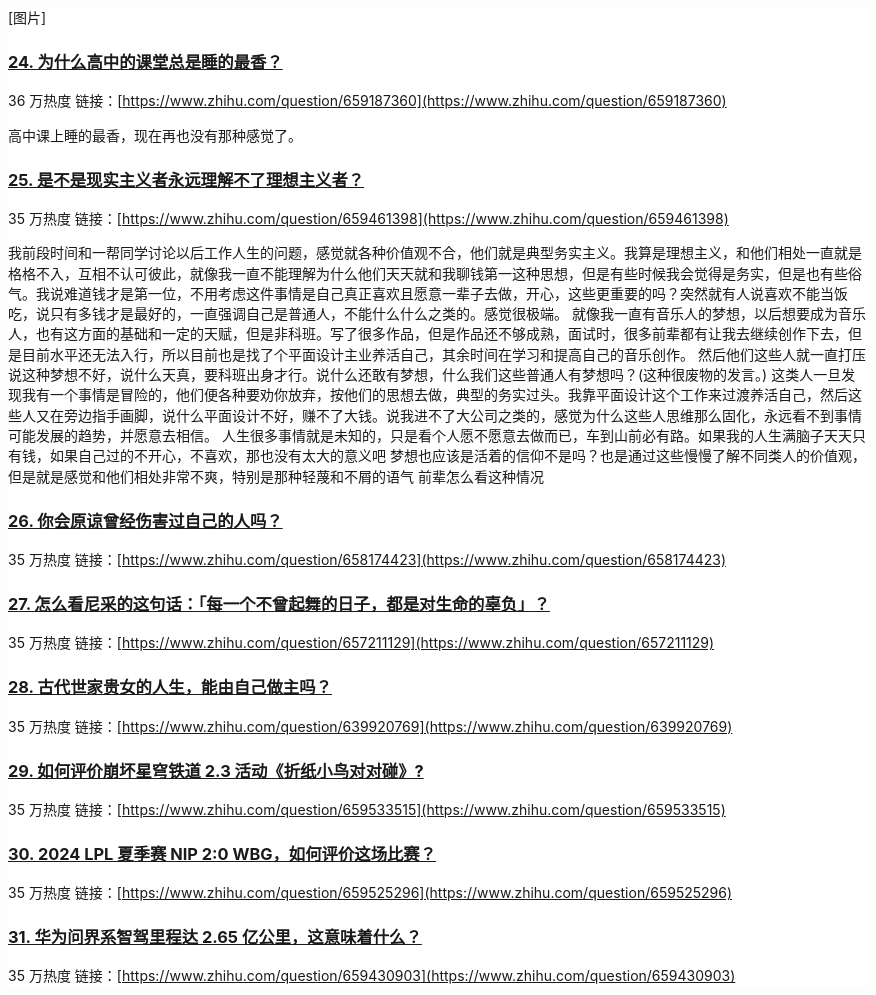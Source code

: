 [图片]

### [24. 为什么高中的课堂总是睡的最香？](https://www.zhihu.com/question/659187360)
36 万热度 链接：[https://www.zhihu.com/question/659187360](https://www.zhihu.com/question/659187360)

高中课上睡的最香，现在再也没有那种感觉了。

### [25. 是不是现实主义者永远理解不了理想主义者？](https://www.zhihu.com/question/659461398)
35 万热度 链接：[https://www.zhihu.com/question/659461398](https://www.zhihu.com/question/659461398)

我前段时间和一帮同学讨论以后工作人生的问题，感觉就各种价值观不合，他们就是典型务实主义。我算是理想主义，和他们相处一直就是格格不入，互相不认可彼此，就像我一直不能理解为什么他们天天就和我聊钱第一这种思想，但是有些时候我会觉得是务实，但是也有些俗气。我说难道钱才是第一位，不用考虑这件事情是自己真正喜欢且愿意一辈子去做，开心，这些更重要的吗？突然就有人说喜欢不能当饭吃，说只有多钱才是最好的，一直强调自己是普通人，不能什么什么之类的。感觉很极端。 就像我一直有音乐人的梦想，以后想要成为音乐人，也有这方面的基础和一定的天赋，但是非科班。写了很多作品，但是作品还不够成熟，面试时，很多前辈都有让我去继续创作下去，但是目前水平还无法入行，所以目前也是找了个平面设计主业养活自己，其余时间在学习和提高自己的音乐创作。 然后他们这些人就一直打压说这种梦想不好，说什么天真，要科班出身才行。说什么还敢有梦想，什么我们这些普通人有梦想吗？(这种很废物的发言。) 这类人一旦发现我有一个事情是冒险的，他们便各种要劝你放弃，按他们的思想去做，典型的务实过头。我靠平面设计这个工作来过渡养活自己，然后这些人又在旁边指手画脚，说什么平面设计不好，赚不了大钱。说我进不了大公司之类的，感觉为什么这些人思维那么固化，永远看不到事情可能发展的趋势，并愿意去相信。 人生很多事情就是未知的，只是看个人愿不愿意去做而已，车到山前必有路。如果我的人生满脑子天天只有钱，如果自己过的不开心，不喜欢，那也没有太大的意义吧 梦想也应该是活着的信仰不是吗？也是通过这些慢慢了解不同类人的价值观，但是就是感觉和他们相处非常不爽，特别是那种轻蔑和不屑的语气 前辈怎么看这种情况

### [26. 你会原谅曾经伤害过自己的人吗？](https://www.zhihu.com/question/658174423)
35 万热度 链接：[https://www.zhihu.com/question/658174423](https://www.zhihu.com/question/658174423)



### [27. 怎么看尼采的这句话：「每一个不曾起舞的日子，都是对生命的辜负」？](https://www.zhihu.com/question/657211129)
35 万热度 链接：[https://www.zhihu.com/question/657211129](https://www.zhihu.com/question/657211129)



### [28. 古代世家贵女的人生，能由自己做主吗？](https://www.zhihu.com/question/639920769)
35 万热度 链接：[https://www.zhihu.com/question/639920769](https://www.zhihu.com/question/639920769)



### [29. 如何评价崩坏星穹铁道 2.3 活动《折纸小鸟对对碰》?](https://www.zhihu.com/question/659533515)
35 万热度 链接：[https://www.zhihu.com/question/659533515](https://www.zhihu.com/question/659533515)



### [30. 2024 LPL 夏季赛 NIP 2:0 WBG，如何评价这场比赛？](https://www.zhihu.com/question/659525296)
35 万热度 链接：[https://www.zhihu.com/question/659525296](https://www.zhihu.com/question/659525296)



### [31. 华为问界系智驾里程达 2.65 亿公里，这意味着什么？](https://www.zhihu.com/question/659430903)
35 万热度 链接：[https://www.zhihu.com/question/659430903](https://www.zhihu.com/question/659430903)
